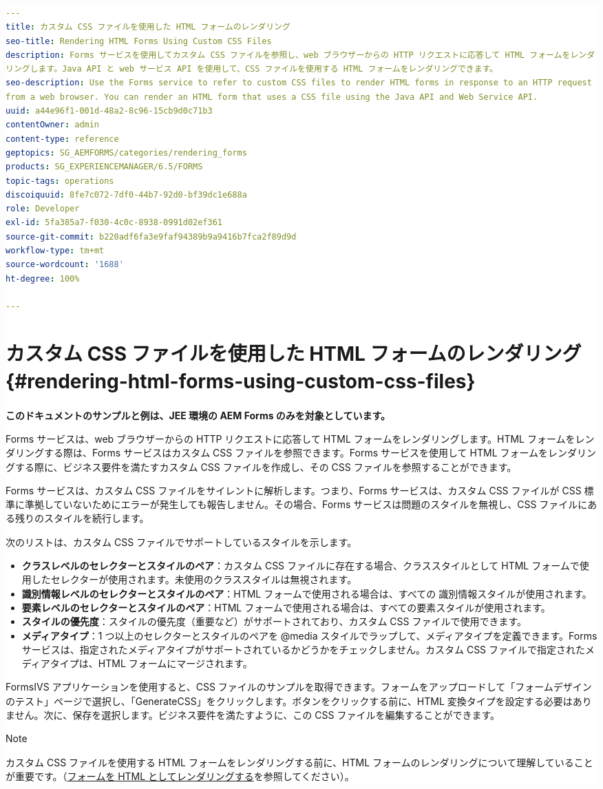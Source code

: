 ```yaml
---
title: カスタム CSS ファイルを使用した HTML フォームのレンダリング
seo-title: Rendering HTML Forms Using Custom CSS Files
description: Forms サービスを使用してカスタム CSS ファイルを参照し、web ブラウザーからの HTTP リクエストに応答して HTML フォームをレンダリングします。Java API と web サービス API を使用して、CSS ファイルを使用する HTML フォームをレンダリングできます。
seo-description: Use the Forms service to refer to custom CSS files to render HTML forms in response to an HTTP request from a web browser. You can render an HTML form that uses a CSS file using the Java API and Web Service API.
uuid: a44e96f1-001d-48a2-8c96-15cb9d0c71b3
contentOwner: admin
content-type: reference
geptopics: SG_AEMFORMS/categories/rendering_forms
products: SG_EXPERIENCEMANAGER/6.5/FORMS
topic-tags: operations
discoiquuid: 8fe7c072-7df0-44b7-92d0-bf39dc1e688a
role: Developer
exl-id: 5fa385a7-f030-4c0c-8938-0991d02ef361
source-git-commit: b220adf6fa3e9faf94389b9a9416b7fca2f89d9d
workflow-type: tm+mt
source-wordcount: '1688'
ht-degree: 100%

---
```


# カスタム CSS ファイルを使用した HTML フォームのレンダリング {#rendering-html-forms-using-custom-css-files}

**このドキュメントのサンプルと例は、JEE 環境の AEM Forms のみを対象としています。**

Forms サービスは、web ブラウザーからの HTTP リクエストに応答して HTML フォームをレンダリングします。HTML フォームをレンダリングする際は、Forms サービスはカスタム CSS ファイルを参照できます。Forms サービスを使用して HTML フォームをレンダリングする際に、ビジネス要件を満たすカスタム CSS ファイルを作成し、その CSS ファイルを参照することができます。

Forms サービスは、カスタム CSS ファイルをサイレントに解析します。つまり、Forms サービスは、カスタム CSS ファイルが CSS 標準に準拠していないためにエラーが発生しても報告しません。その場合、Forms サービスは問題のスタイルを無視し、CSS ファイルにある残りのスタイルを続行します。

次のリストは、カスタム CSS ファイルでサポートしているスタイルを示します。

* **クラスレベルのセレクターとスタイルのペア**：カスタム CSS ファイルに存在する場合、クラススタイルとして HTML フォームで使用したセレクターが使用されます。未使用のクラススタイルは無視されます。
* **識別情報レベルのセレクターとスタイルのペア**：HTML フォームで使用される場合は、すべての 識別情報スタイルが使用されます。
* **要素レベルのセレクターとスタイルのペア**：HTML フォームで使用される場合は、すべての要素スタイルが使用されます。
* **スタイルの優先度**：スタイルの優先度（重要など）がサポートされており、カスタム CSS ファイルで使用できます。
* **メディアタイプ**：1 つ以上のセレクターとスタイルのペアを @media スタイルでラップして、メディアタイプを定義できます。Forms サービスは、指定されたメディアタイプがサポートされているかどうかをチェックしません。カスタム CSS ファイルで指定されたメディアタイプは、HTML フォームにマージされます。

FormsIVS アプリケーションを使用すると、CSS ファイルのサンプルを取得できます。フォームをアップロードして「フォームデザインのテスト」ページで選択し、「GenerateCSS」をクリックします。ボタンをクリックする前に、HTML 変換タイプを設定する必要はありません。次に、保存を選択します。ビジネス要件を満たすように、この CSS ファイルを編集することができます。

>[!NOTE]
>
>カスタム CSS ファイルを使用する HTML フォームをレンダリングする前に、HTML フォームのレンダリングについて理解していることが重要です。（[フォームを HTML としてレンダリングする](/help/forms/developing/rendering-forms-html.md)を参照してください）。
